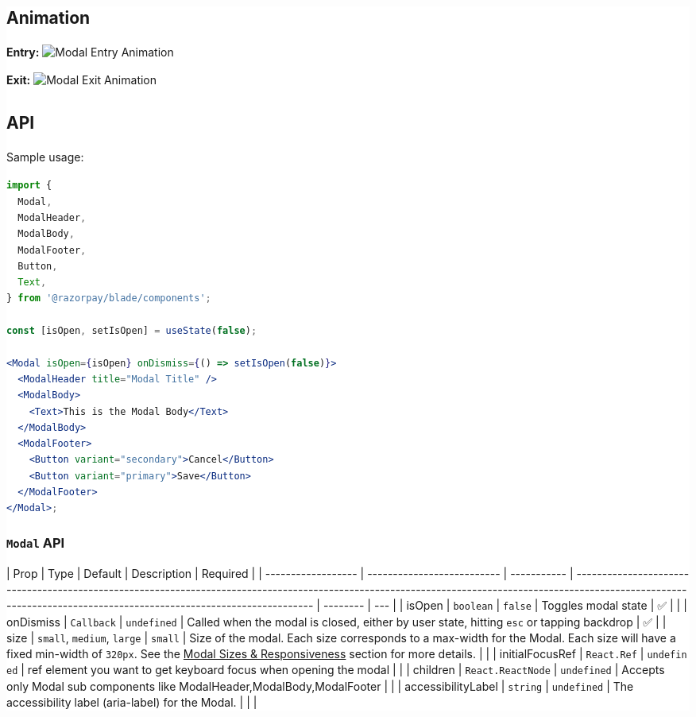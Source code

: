 ## Animation

**Entry:**
<img src="./modal-entry.gif" alt="Modal Entry Animation" width="100%" />

**Exit:**
<img src="./modal-exit.gif" alt="Modal Exit Animation" width="100%" />

## API

Sample usage:

```jsx
import {
  Modal,
  ModalHeader,
  ModalBody,
  ModalFooter,
  Button,
  Text,
} from '@razorpay/blade/components';

const [isOpen, setIsOpen] = useState(false);

<Modal isOpen={isOpen} onDismiss={() => setIsOpen(false)}>
  <ModalHeader title="Modal Title" />
  <ModalBody>
    <Text>This is the Modal Body</Text>
  </ModalBody>
  <ModalFooter>
    <Button variant="secondary">Cancel</Button>
    <Button variant="primary">Save</Button>
  </ModalFooter>
</Modal>;
```

### `Modal` API

| Prop               | Type                       | Default     | Description                                                                                                                                                                                                             | Required |
| ------------------ | -------------------------- | ----------- | ----------------------------------------------------------------------------------------------------------------------------------------------------------------------------------------------------------------------- | -------- | --- |
| isOpen             | `boolean`                  | `false`     | Toggles modal state                                                                                                                                                                                                     | ✅       |     |
| onDismiss          | `Callback`                 | `undefined` | Called when the modal is closed, either by user state, hitting `esc` or tapping backdrop                                                                                                                                | ✅       |
| size               | `small`, `medium`, `large` | `small`     | Size of the modal. Each size corresponds to a max-width for the Modal. Each size will have a fixed min-width of `320px`. See the [Modal Sizes & Responsiveness](#modal-sizes--responsiveness) section for more details. |          |
| initialFocusRef    | `React.Ref`                | `undefined` | ref element you want to get keyboard focus when opening the modal                                                                                                                                                       |          |
| children           | `React.ReactNode`          | `undefined` | Accepts only Modal sub components like ModalHeader,ModalBody,ModalFooter                                                                                                                                                |          |
| accessibilityLabel | `string`                   | `undefined` | The accessibility label (aria-label) for the Modal.                                                                                                                                                                     |          |     |
